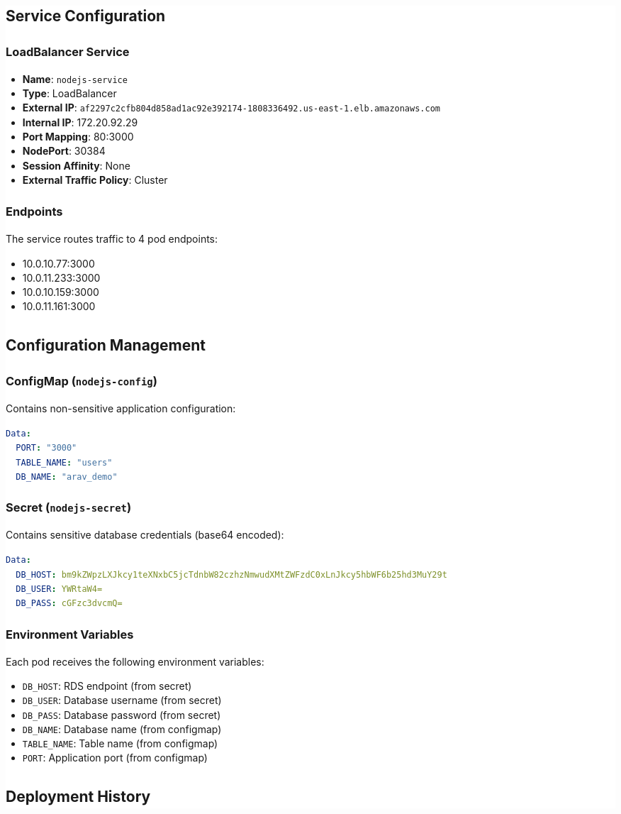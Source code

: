## Service Configuration

### LoadBalancer Service
- **Name**: `nodejs-service`
- **Type**: LoadBalancer
- **External IP**: `af2297c2cfb804d858ad1ac92e392174-1808336492.us-east-1.elb.amazonaws.com`
- **Internal IP**: 172.20.92.29
- **Port Mapping**: 80:3000
- **NodePort**: 30384
- **Session Affinity**: None
- **External Traffic Policy**: Cluster

### Endpoints
The service routes traffic to 4 pod endpoints:
- 10.0.10.77:3000
- 10.0.11.233:3000
- 10.0.10.159:3000
- 10.0.11.161:3000

## Configuration Management

### ConfigMap (`nodejs-config`)
Contains non-sensitive application configuration:
```yaml
Data:
  PORT: "3000"
  TABLE_NAME: "users"
  DB_NAME: "arav_demo"
```

### Secret (`nodejs-secret`)
Contains sensitive database credentials (base64 encoded):
```yaml
Data:
  DB_HOST: bm9kZWpzLXJkcy1teXNxbC5jcTdnbW82czhzNmwudXMtZWFzdC0xLnJkcy5hbWF6b25hd3MuY29t
  DB_USER: YWRtaW4=
  DB_PASS: cGFzc3dvcmQ=
```

### Environment Variables
Each pod receives the following environment variables:
- `DB_HOST`: RDS endpoint (from secret)
- `DB_USER`: Database username (from secret)
- `DB_PASS`: Database password (from secret)
- `DB_NAME`: Database name (from configmap)
- `TABLE_NAME`: Table name (from configmap)
- `PORT`: Application port (from configmap)

## Deployment History
